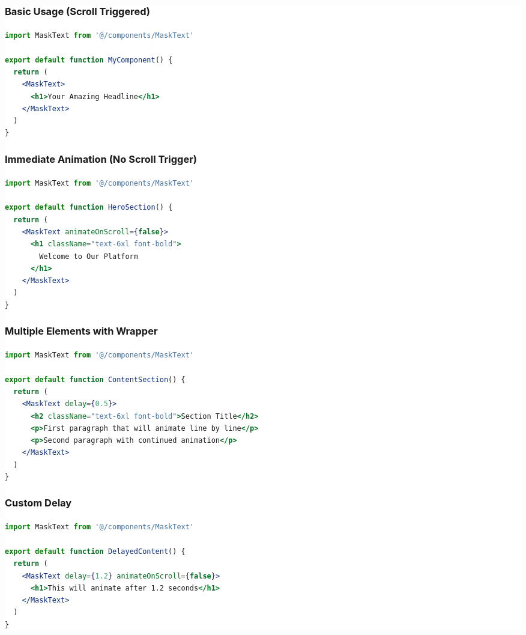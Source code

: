 ### Basic Usage (Scroll Triggered)

```jsx
import MaskText from '@/components/MaskText'

export default function MyComponent() {
  return (
    <MaskText>
      <h1>Your Amazing Headline</h1>
    </MaskText>
  )
}
```

### Immediate Animation (No Scroll Trigger)

```jsx
import MaskText from '@/components/MaskText'

export default function HeroSection() {
  return (
    <MaskText animateOnScroll={false}>
      <h1 className="text-6xl font-bold">
        Welcome to Our Platform
      </h1>
    </MaskText>
  )
}
```

### Multiple Elements with Wrapper

```jsx
import MaskText from '@/components/MaskText'

export default function ContentSection() {
  return (
    <MaskText delay={0.5}>
      <h2 className="text-6xl font-bold">Section Title</h2>
      <p>First paragraph that will animate line by line</p>
      <p>Second paragraph with continued animation</p>
    </MaskText>
  )
}
```

### Custom Delay

```jsx
import MaskText from '@/components/MaskText'

export default function DelayedContent() {
  return (
    <MaskText delay={1.2} animateOnScroll={false}>
      <h1>This will animate after 1.2 seconds</h1>
    </MaskText>
  )
}
```
